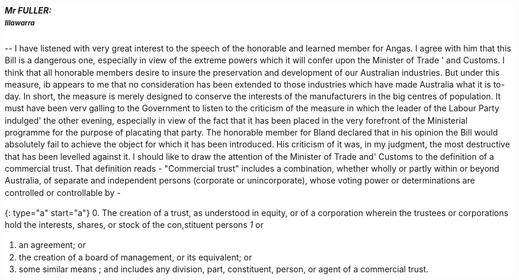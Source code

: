 ##### Mr FULLER:<br><small class="text-muted">Illawarra</small>

-- I have listened with very great interest to the speech of the honorable and learned member for Angas. I agree with him that this Bill is a dangerous one, especially in view of the extreme powers which it will confer upon the Minister of Trade ' and Customs. I think that all honorable members desire to insure the preservation and development of our Australian industries. But under this measure, ib appears to me that no consideration has been extended to those industries which have made Australia what it is to-day. In short, the measure is merely designed to conserve the interests of the manufacturers in the big centres of population. It must have been verv galling to the Government to listen to the criticism of the measure in which the leader of the Labour Party indulged' the other evening, especially in view of the fact that it has been placed in the very forefront of the Ministerial programme for the purpose of placating that party. The honorable member for Bland declared that in his opinion the Bill would absolutely fail to achieve the object for which it has been introduced.  His  criticism of it was, in my judgment, the most destructive that has been levelled against it. I should like to draw the attention of the Minister of Trade and' Customs to the definition of a commercial trust. That definition reads -   "Commercial trust" includes a combination, whether wholly or partly within or beyond Australia, of separate and independent persons (corporate or  unincorporate),  whose voting power or determinations are controlled or controllable by - 

{: type="a" start="a"}
0. The creation of a trust, as understood in equity, or of a corporation wherein the trustees or corporations hold the interests, shares, or stock of the con,stituent persons  *1*  or 
1. an agreement; or 
2. the creation of a board of management, or its equivalent; or 
3. some similar means ; and includes any division, part, constituent, person, or agent of a commercial trust. 
